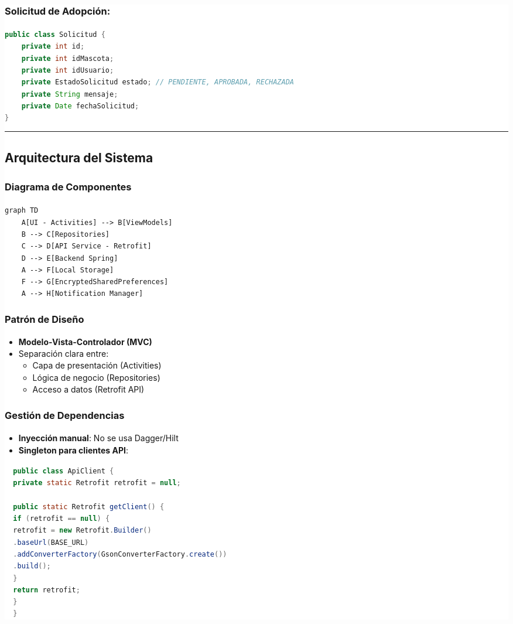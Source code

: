 ### Solicitud de Adopción:
```java
public class Solicitud {
    private int id;
    private int idMascota;
    private int idUsuario;
    private EstadoSolicitud estado; // PENDIENTE, APROBADA, RECHAZADA
    private String mensaje;
    private Date fechaSolicitud;
}
```

---

## Arquitectura del Sistema

### Diagrama de Componentes
```mermaid
graph TD
    A[UI - Activities] --> B[ViewModels]
    B --> C[Repositories]
    C --> D[API Service - Retrofit]
    D --> E[Backend Spring]
    A --> F[Local Storage]
    F --> G[EncryptedSharedPreferences]
    A --> H[Notification Manager]
```

### Patrón de Diseño
- **Modelo-Vista-Controlador (MVC)**
- Separación clara entre:
   * Capa de presentación (Activities)
   * Lógica de negocio (Repositories)
   * Acceso a datos (Retrofit API)

### Gestión de Dependencias
- **Inyección manual**: No se usa Dagger/Hilt
- **Singleton para clientes API**:
```java
  public class ApiClient {
  private static Retrofit retrofit = null;

  public static Retrofit getClient() {
  if (retrofit == null) {
  retrofit = new Retrofit.Builder()
  .baseUrl(BASE_URL)
  .addConverterFactory(GsonConverterFactory.create())
  .build();
  }
  return retrofit;
  }
  }
```

